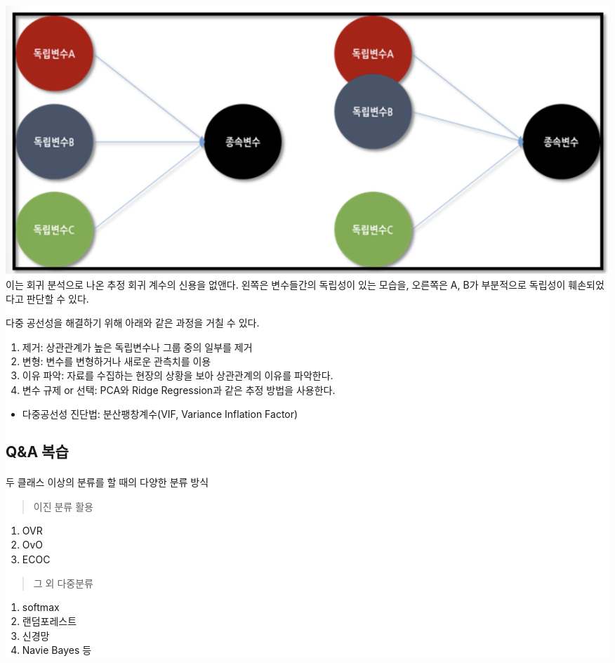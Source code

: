 !['img8'](assets/img/ML_week3/img8.png)
이는 회귀 분석으로 나온 추정 회귀 계수의 신용을 없앤다. 왼쪽은 변수들간의 독립성이 있는 모습을, 오른쪽은 A, B가 부분적으로 독립성이 훼손되었다고 판단할 수 있다. 

다중 공선성을 해결하기 위해 아래와 같은 과정을 거칠 수 있다. 
1. 제거: 상관관계가 높은 독립변수나 그룹 중의 일부를 제거
2. 변형: 변수를 변형하거나 새로운 관측치를 이용
3. 이유 파악: 자료를 수집하는 현장의 상황을 보아 상관관계의 이유를 파악한다. 
4. 변수 규제 or 선택: PCA와 Ridge Regression과 같은 추정 방법을 사용한다. 

- 다중공선성 진단법: 분산팽창계수(VIF, Variance Inflation Factor)


## Q&A 복습 ##

두 클래스 이상의 분류를 할 때의 다양한 분류 방식
> 이진 분류 활용
1. OVR
2. OvO
3. ECOC
> 그 외 다중분류
1. softmax
2. 랜덤포레스트
3. 신경망
4. Navie Bayes 등